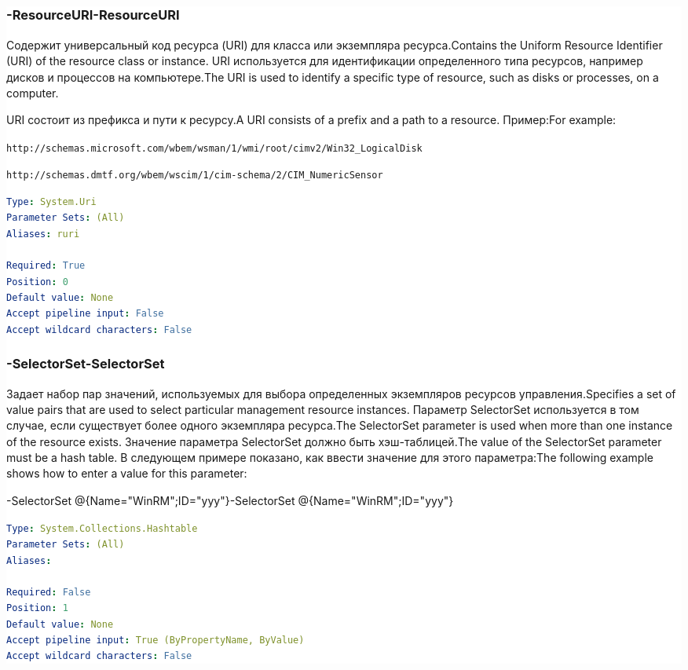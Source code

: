 ### <span data-ttu-id="4ea65-211">-ResourceURI</span><span class="sxs-lookup"><span data-stu-id="4ea65-211">-ResourceURI</span></span>

<span data-ttu-id="4ea65-212">Содержит универсальный код ресурса (URI) для класса или экземпляра ресурса.</span><span class="sxs-lookup"><span data-stu-id="4ea65-212">Contains the Uniform Resource Identifier (URI) of the resource class or instance.</span></span>
<span data-ttu-id="4ea65-213">URI используется для идентификации определенного типа ресурсов, например дисков и процессов на компьютере.</span><span class="sxs-lookup"><span data-stu-id="4ea65-213">The URI is used to identify a specific type of resource, such as disks or processes, on a computer.</span></span>

<span data-ttu-id="4ea65-214">URI состоит из префикса и пути к ресурсу.</span><span class="sxs-lookup"><span data-stu-id="4ea65-214">A URI consists of a prefix and a path to a resource.</span></span>
<span data-ttu-id="4ea65-215">Пример:</span><span class="sxs-lookup"><span data-stu-id="4ea65-215">For example:</span></span>

`http://schemas.microsoft.com/wbem/wsman/1/wmi/root/cimv2/Win32_LogicalDisk`

`http://schemas.dmtf.org/wbem/wscim/1/cim-schema/2/CIM_NumericSensor`

```yaml
Type: System.Uri
Parameter Sets: (All)
Aliases: ruri

Required: True
Position: 0
Default value: None
Accept pipeline input: False
Accept wildcard characters: False
```

### <span data-ttu-id="4ea65-216">-SelectorSet</span><span class="sxs-lookup"><span data-stu-id="4ea65-216">-SelectorSet</span></span>

<span data-ttu-id="4ea65-217">Задает набор пар значений, используемых для выбора определенных экземпляров ресурсов управления.</span><span class="sxs-lookup"><span data-stu-id="4ea65-217">Specifies a set of value pairs that are used to select particular management resource instances.</span></span>
<span data-ttu-id="4ea65-218">Параметр SelectorSet используется в том случае, если существует более одного экземпляра ресурса.</span><span class="sxs-lookup"><span data-stu-id="4ea65-218">The SelectorSet parameter is used when more than one instance of the resource exists.</span></span>
<span data-ttu-id="4ea65-219">Значение параметра SelectorSet должно быть хэш-таблицей.</span><span class="sxs-lookup"><span data-stu-id="4ea65-219">The value of the SelectorSet parameter must be a hash table.</span></span>
<span data-ttu-id="4ea65-220">В следующем примере показано, как ввести значение для этого параметра:</span><span class="sxs-lookup"><span data-stu-id="4ea65-220">The following example shows how to enter a value for this parameter:</span></span>

<span data-ttu-id="4ea65-221">-SelectorSet @{Name="WinRM";ID="yyy"}</span><span class="sxs-lookup"><span data-stu-id="4ea65-221">-SelectorSet @{Name="WinRM";ID="yyy"}</span></span>

```yaml
Type: System.Collections.Hashtable
Parameter Sets: (All)
Aliases:

Required: False
Position: 1
Default value: None
Accept pipeline input: True (ByPropertyName, ByValue)
Accept wildcard characters: False
```
